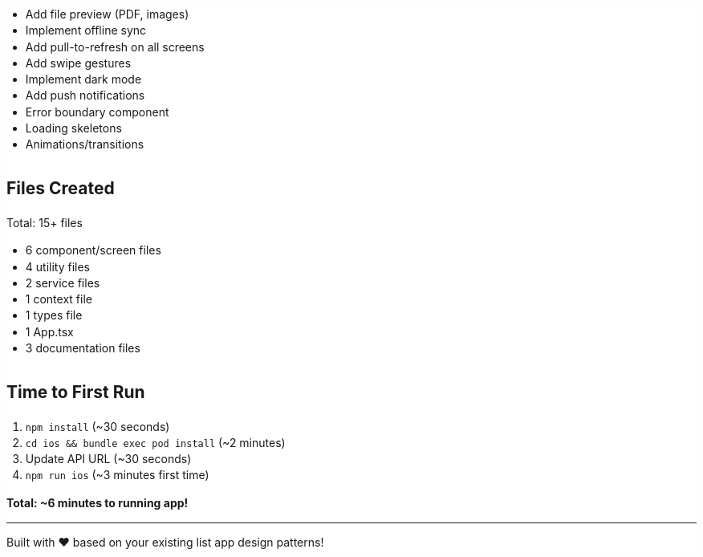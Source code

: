 - Add file preview (PDF, images)
- Implement offline sync
- Add pull-to-refresh on all screens
- Add swipe gestures
- Implement dark mode
- Add push notifications
- Error boundary component
- Loading skeletons
- Animations/transitions

## Files Created

Total: 15+ files
- 6 component/screen files
- 4 utility files
- 2 service files
- 1 context file
- 1 types file
- 1 App.tsx
- 3 documentation files

## Time to First Run

1. `npm install` (~30 seconds)
2. `cd ios && bundle exec pod install` (~2 minutes)
3. Update API URL (~30 seconds)
4. `npm run ios` (~3 minutes first time)

**Total: ~6 minutes to running app!**

---

Built with ❤️ based on your existing list app design patterns!
